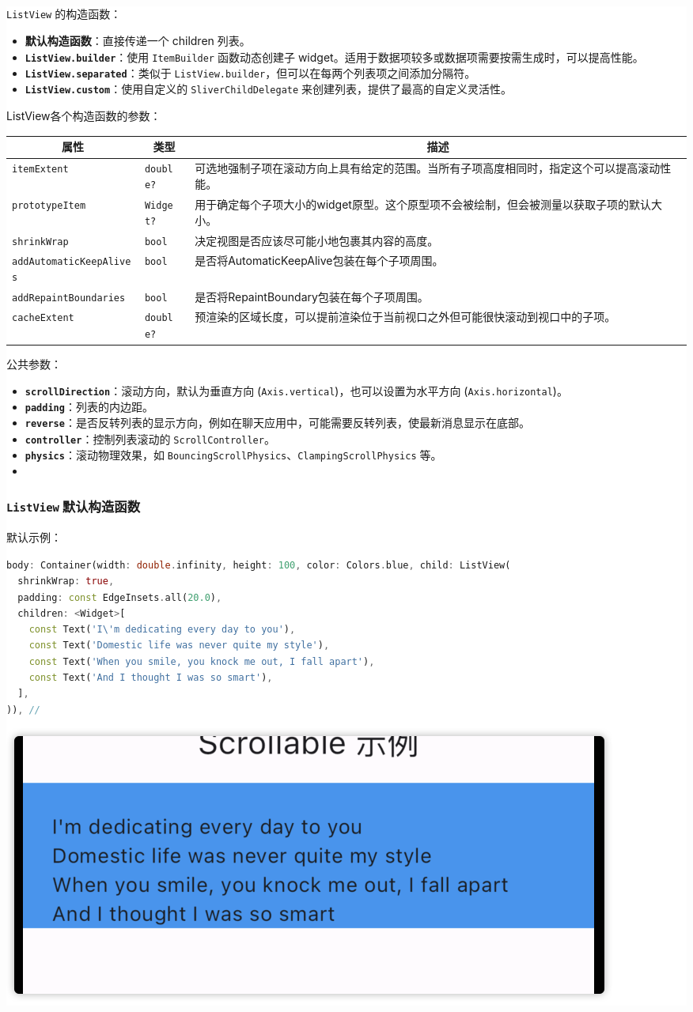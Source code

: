 
`ListView` 的构造函数：
- **默认构造函数**：直接传递一个 children 列表。
- **`ListView.builder`**：使用 `ItemBuilder` 函数动态创建子 widget。适用于数据项较多或数据项需要按需生成时，可以提高性能。
- **`ListView.separated`**：类似于 `ListView.builder`，但可以在每两个列表项之间添加分隔符。
- **`ListView.custom`**：使用自定义的 `SliverChildDelegate` 来创建列表，提供了最高的自定义灵活性。

ListView各个构造函数的参数：

|属性|类型|描述|
|---|---|---|
|`itemExtent`|`double?`|可选地强制子项在滚动方向上具有给定的范围。当所有子项高度相同时，指定这个可以提高滚动性能。|
|`prototypeItem`|`Widget?`|用于确定每个子项大小的widget原型。这个原型项不会被绘制，但会被测量以获取子项的默认大小。|
|`shrinkWrap`|`bool`|决定视图是否应该尽可能小地包裹其内容的高度。|
|`addAutomaticKeepAlives`|`bool`|是否将AutomaticKeepAlive包装在每个子项周围。|
|`addRepaintBoundaries`|`bool`|是否将RepaintBoundary包装在每个子项周围。|
|`cacheExtent`|`double?`|预渲染的区域长度，可以提前渲染位于当前视口之外但可能很快滚动到视口中的子项。|
公共参数：
- **`scrollDirection`**：滚动方向，默认为垂直方向 (`Axis.vertical`)，也可以设置为水平方向 (`Axis.horizontal`)。
- **`padding`**：列表的内边距。
- **`reverse`**：是否反转列表的显示方向，例如在聊天应用中，可能需要反转列表，使最新消息显示在底部。
- **`controller`**：控制列表滚动的 `ScrollController`。
- **`physics`**：滚动物理效果，如 `BouncingScrollPhysics`、`ClampingScrollPhysics` 等。
- 
### `ListView` 默认构造函数
默认示例：
```dart
body: Container(width: double.infinity, height: 100, color: Colors.blue, child: ListView(
  shrinkWrap: true, 
  padding: const EdgeInsets.all(20.0),
  children: <Widget>[
    const Text('I\'m dedicating every day to you'),
    const Text('Domestic life was never quite my style'),
    const Text('When you smile, you knock me out, I fall apart'),
    const Text('And I thought I was so smart'),
  ],
)), //
```
![](../../static/docs/Pasted%20image%2020240202143440.png)
